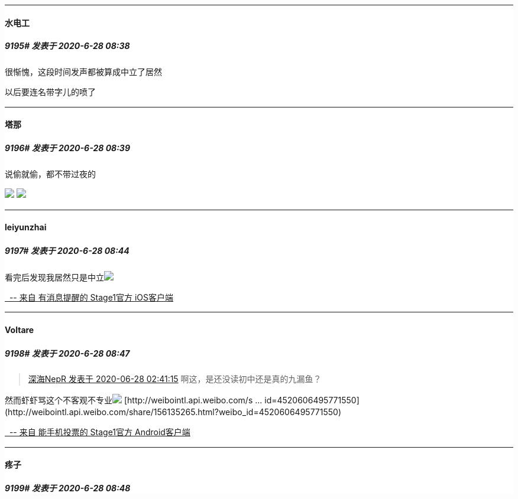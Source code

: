 
-----

####  水电工  
##### 9195#       发表于 2020-6-28 08:38


很惭愧，这段时间发声都被算成中立了居然

以后要连名带字儿的喷了


-----

####  塔那  
##### 9196#       发表于 2020-6-28 08:39


说偷就偷，都不带过夜的

<img src="https://p.sda1.dev/0/d1decf53117e33254fd556722501fea2/IMG_5751CC7A8C2AFBA38469D2036D563720.jpeg" referrerpolicy="no-referrer">

<img src="https://p.sda1.dev/0/ae773b014bc7a5aa71eadd20c4e5f5c3/IMG_7CD1AEF8924FEB55D4F0F47FC4868A5D.jpeg" referrerpolicy="no-referrer">


-----

####  leiyunzhai  
##### 9197#       发表于 2020-6-28 08:44


看完后发现我居然只是中立<img src="https://static.saraba1st.com/image/smiley/face2017/024.png" referrerpolicy="no-referrer">

[  -- 来自 有消息提醒的 Stage1官方 iOS客户端](https://itunes.apple.com/fi/app/saraba1st/id1221237470?mt=8)


-----

####  Voltare  
##### 9198#       发表于 2020-6-28 08:47


<blockquote><a href="httphttps://bbs.saraba1st.com/2b/forum.php?mod=redirect&amp;goto=findpost&amp;pid=47979536&amp;ptid=1929275" target="_blank">深海NepR 发表于 2020-06-28 02:41:15</a>
啊这，是还没读初中还是真的九漏鱼？</blockquote>然而虾虾骂这个不客观不专业<img src="https://static.saraba1st.com/image/smiley/face2017/053.png" referrerpolicy="no-referrer">
[http://weibointl.api.weibo.com/s ... id=4520606495771550](http://weibointl.api.weibo.com/share/156135265.html?weibo_id=4520606495771550)

[  -- 来自 能手机投票的 Stage1官方 Android客户端](https://www.coolapk.com/apk/140634)


-----

####  疼子  
##### 9199#       发表于 2020-6-28 08:48

